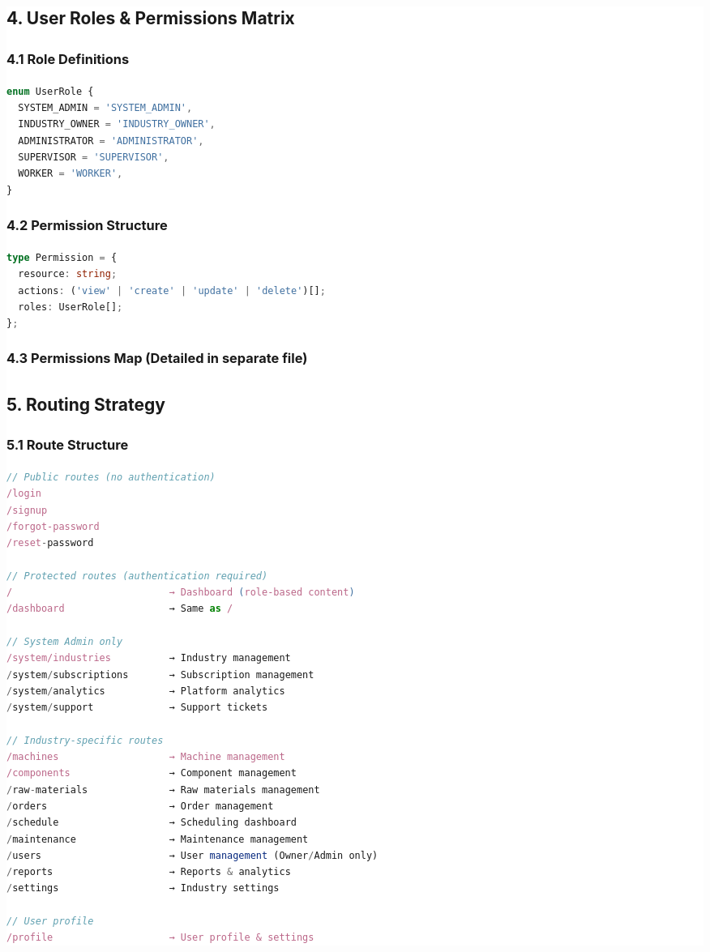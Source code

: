 ## 4. User Roles & Permissions Matrix

### 4.1 Role Definitions

```typescript
enum UserRole {
  SYSTEM_ADMIN = 'SYSTEM_ADMIN',
  INDUSTRY_OWNER = 'INDUSTRY_OWNER',
  ADMINISTRATOR = 'ADMINISTRATOR',
  SUPERVISOR = 'SUPERVISOR',
  WORKER = 'WORKER',
}
```

### 4.2 Permission Structure

```typescript
type Permission = {
  resource: string;
  actions: ('view' | 'create' | 'update' | 'delete')[];
  roles: UserRole[];
};
```

### 4.3 Permissions Map (Detailed in separate file)

## 5. Routing Strategy

### 5.1 Route Structure

```typescript
// Public routes (no authentication)
/login
/signup
/forgot-password
/reset-password

// Protected routes (authentication required)
/                           → Dashboard (role-based content)
/dashboard                  → Same as /

// System Admin only
/system/industries          → Industry management
/system/subscriptions       → Subscription management
/system/analytics           → Platform analytics
/system/support             → Support tickets

// Industry-specific routes
/machines                   → Machine management
/components                 → Component management
/raw-materials              → Raw materials management
/orders                     → Order management
/schedule                   → Scheduling dashboard
/maintenance                → Maintenance management
/users                      → User management (Owner/Admin only)
/reports                    → Reports & analytics
/settings                   → Industry settings

// User profile
/profile                    → User profile & settings
```
